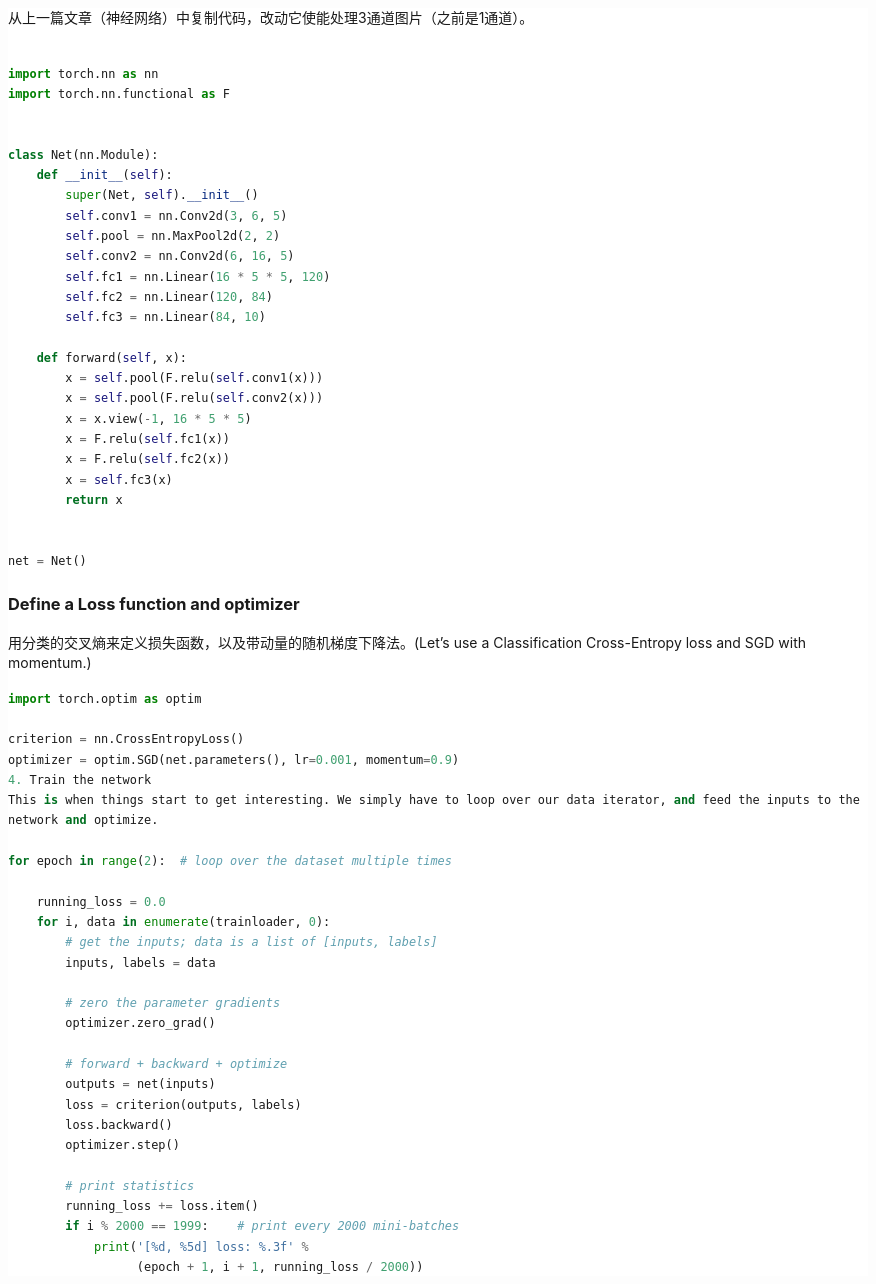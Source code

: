 从上一篇文章（神经网络）中复制代码，改动它使能处理3通道图片（之前是1通道）。

````python

import torch.nn as nn
import torch.nn.functional as F


class Net(nn.Module):
    def __init__(self):
        super(Net, self).__init__()
        self.conv1 = nn.Conv2d(3, 6, 5)
        self.pool = nn.MaxPool2d(2, 2)
        self.conv2 = nn.Conv2d(6, 16, 5)
        self.fc1 = nn.Linear(16 * 5 * 5, 120)
        self.fc2 = nn.Linear(120, 84)
        self.fc3 = nn.Linear(84, 10)

    def forward(self, x):
        x = self.pool(F.relu(self.conv1(x)))
        x = self.pool(F.relu(self.conv2(x)))
        x = x.view(-1, 16 * 5 * 5)
        x = F.relu(self.fc1(x))
        x = F.relu(self.fc2(x))
        x = self.fc3(x)
        return x


net = Net()
````

### Define a Loss function and optimizer

用分类的交叉熵来定义损失函数，以及带动量的随机梯度下降法。(Let’s use a Classification Cross-Entropy loss and SGD with momentum.)

````python
import torch.optim as optim

criterion = nn.CrossEntropyLoss()
optimizer = optim.SGD(net.parameters(), lr=0.001, momentum=0.9)
4. Train the network
This is when things start to get interesting. We simply have to loop over our data iterator, and feed the inputs to the network and optimize.

for epoch in range(2):  # loop over the dataset multiple times

    running_loss = 0.0
    for i, data in enumerate(trainloader, 0):
        # get the inputs; data is a list of [inputs, labels]
        inputs, labels = data

        # zero the parameter gradients
        optimizer.zero_grad()

        # forward + backward + optimize
        outputs = net(inputs)
        loss = criterion(outputs, labels)
        loss.backward()
        optimizer.step()

        # print statistics
        running_loss += loss.item()
        if i % 2000 == 1999:    # print every 2000 mini-batches
            print('[%d, %5d] loss: %.3f' %
                  (epoch + 1, i + 1, running_loss / 2000))
````